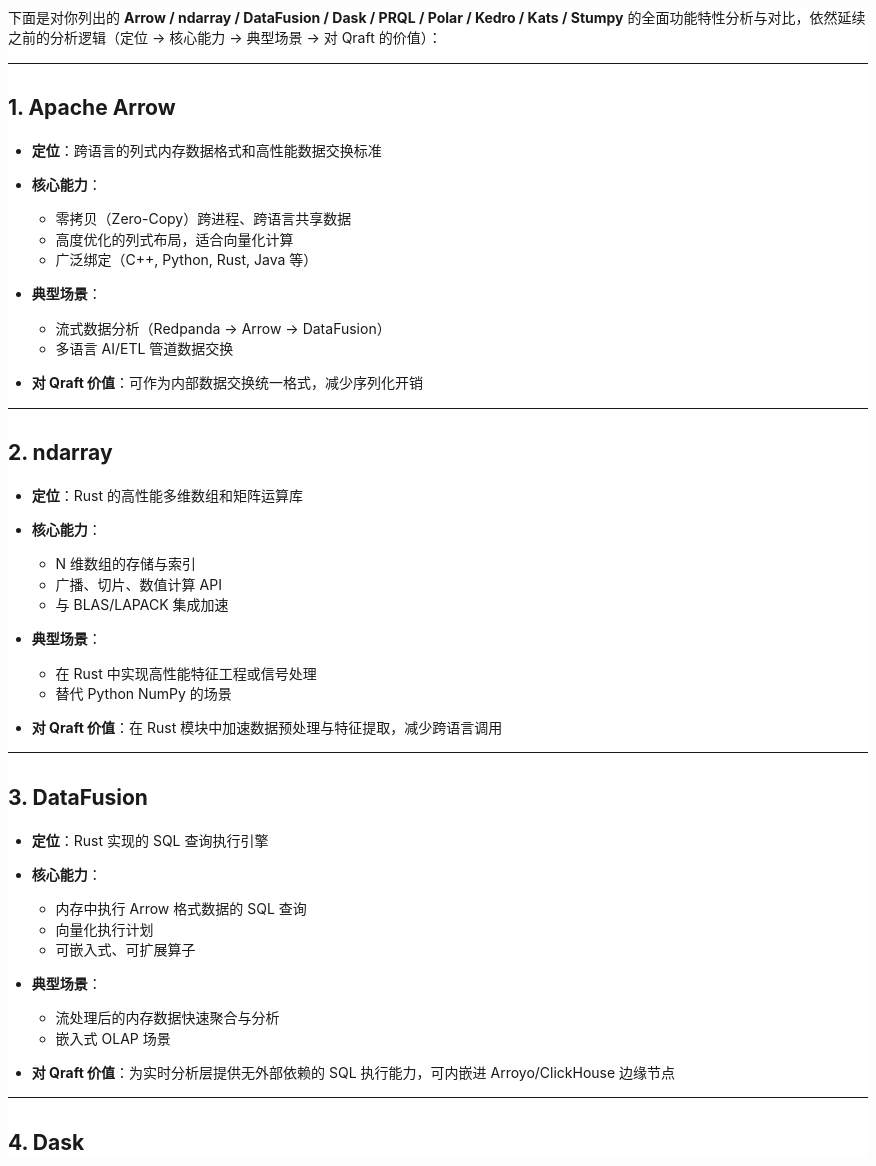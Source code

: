下面是对你列出的 **Arrow / ndarray / DataFusion / Dask / PRQL / Polar / Kedro / Kats / Stumpy** 的全面功能特性分析与对比，依然延续之前的分析逻辑（定位 → 核心能力 → 典型场景 → 对 Qraft 的价值）：

---

## 1. **Apache Arrow**

* **定位**：跨语言的列式内存数据格式和高性能数据交换标准
* **核心能力**：

  * 零拷贝（Zero-Copy）跨进程、跨语言共享数据
  * 高度优化的列式布局，适合向量化计算
  * 广泛绑定（C++, Python, Rust, Java 等）
* **典型场景**：

  * 流式数据分析（Redpanda → Arrow → DataFusion）
  * 多语言 AI/ETL 管道数据交换
* **对 Qraft 价值**：可作为内部数据交换统一格式，减少序列化开销

---

## 2. **ndarray**

* **定位**：Rust 的高性能多维数组和矩阵运算库
* **核心能力**：

  * N 维数组的存储与索引
  * 广播、切片、数值计算 API
  * 与 BLAS/LAPACK 集成加速
* **典型场景**：

  * 在 Rust 中实现高性能特征工程或信号处理
  * 替代 Python NumPy 的场景
* **对 Qraft 价值**：在 Rust 模块中加速数据预处理与特征提取，减少跨语言调用

---

## 3. **DataFusion**

* **定位**：Rust 实现的 SQL 查询执行引擎
* **核心能力**：

  * 内存中执行 Arrow 格式数据的 SQL 查询
  * 向量化执行计划
  * 可嵌入式、可扩展算子
* **典型场景**：

  * 流处理后的内存数据快速聚合与分析
  * 嵌入式 OLAP 场景
* **对 Qraft 价值**：为实时分析层提供无外部依赖的 SQL 执行能力，可内嵌进 Arroyo/ClickHouse 边缘节点

---

## 4. **Dask**
